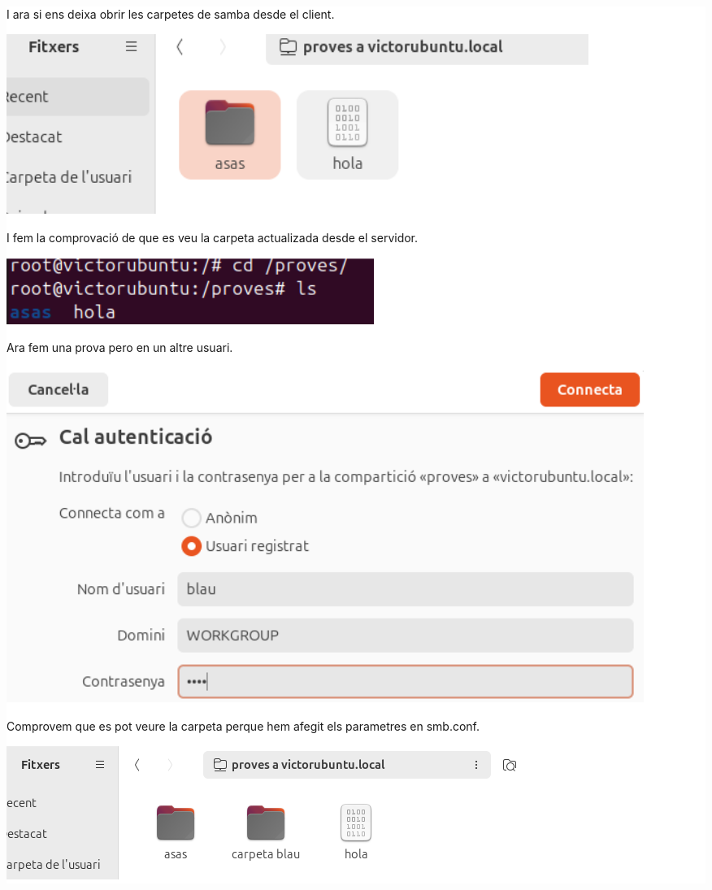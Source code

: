 I ara si ens deixa obrir les carpetes de samba desde el client.

![alt text](<img/Imatge enganxada (63).png>)

I fem la comprovació de que es veu la carpeta actualizada desde el servidor.

![alt text](<img/Imatge enganxada (64).png>)

Ara fem una prova pero en un altre usuari.

![alt text](<img/Imatge enganxada (65).png>)

Comprovem que es pot veure la carpeta perque hem afegit els parametres en smb.conf.

![alt text](<img/Imatge enganxada (66).png>)
